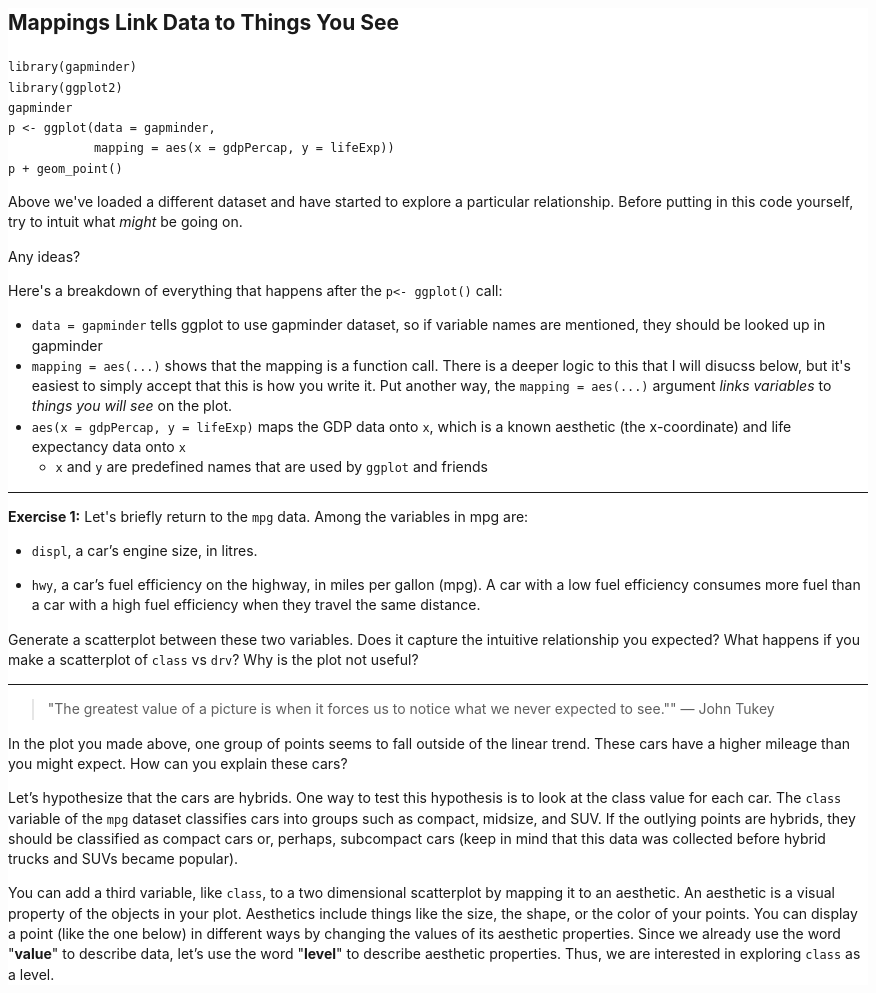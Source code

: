 ## Mappings Link Data to Things You See

```{r}
library(gapminder)
library(ggplot2)
gapminder
p <- ggplot(data = gapminder,
            mapping = aes(x = gdpPercap, y = lifeExp))
p + geom_point()
```

Above we've loaded a different dataset and have started to explore a particular relationship. Before putting in this code yourself, try to intuit what *might* be going on.

Any ideas?

Here's a breakdown of everything that happens after the `p<- ggplot()` call:

- `data = gapminder` tells ggplot to use gapminder dataset, so if variable names are mentioned, they should be looked up in gapminder
- `mapping = aes(...)` shows that the mapping is a function call. There is a deeper logic to this that I will disucss below, but it's easiest to simply accept that this is how you write it. Put another way, the `mapping = aes(...)` argument *links variables* to *things you will see* on the plot.
- `aes(x = gdpPercap, y = lifeExp)` maps the GDP data onto `x`, which is a known aesthetic (the x-coordinate) and life expectancy data onto `x`
  - `x` and `y` are  predefined names that are used by `ggplot` and friends

---

**Exercise 1:** Let's briefly return to the `mpg` data. Among the variables in mpg are:

- `displ`, a car’s engine size, in litres.

- `hwy`, a car’s fuel efficiency on the highway, in miles per gallon (mpg). A car with a low fuel efficiency consumes more fuel than a car with a high fuel efficiency when they travel the same distance.

Generate a scatterplot between these two variables. Does it capture the intuitive relationship you expected? What happens if you make a scatterplot of `class` vs `drv`? Why is the plot not useful?

---


> "The greatest value of a picture is when it forces us to notice what we never expected to see."" — John Tukey

In the plot you made above, one group of points seems to fall outside of the linear trend. These cars have a higher mileage than you might expect. How can you explain these cars?

Let’s hypothesize that the cars are hybrids. One way to test this hypothesis is to look at the class value for each car. The `class` variable of the `mpg` dataset classifies cars into groups such as compact, midsize, and SUV. If the outlying points are hybrids, they should be classified as compact cars or, perhaps, subcompact cars (keep in mind that this data was collected before hybrid trucks and SUVs became popular).

You can add a third variable, like `class`, to a two dimensional scatterplot by mapping it to an aesthetic. An aesthetic is a visual property of the objects in your plot. Aesthetics include things like the size, the shape, or the color of your points. You can display a point (like the one below) in different ways by changing the values of its aesthetic properties. Since we already use the word "**value**" to describe data, let’s use the word "**level**" to describe aesthetic properties. Thus, we are interested in exploring `class` as a level.
